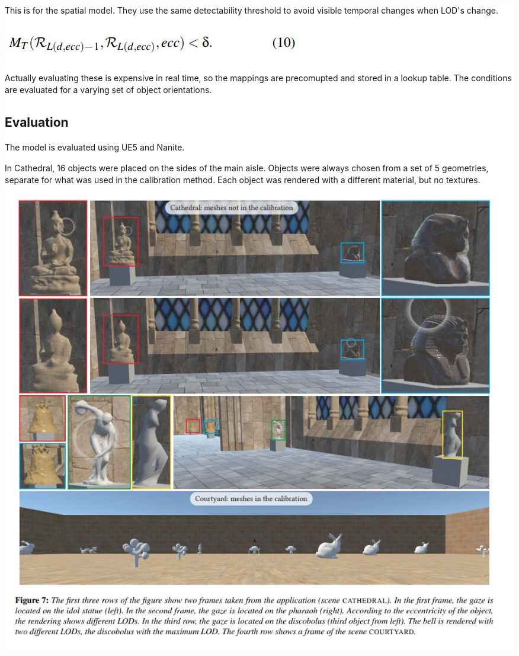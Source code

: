 This is for the spatial model.
They use the same detectability threshold to avoid visible temporal changes when LOD's change.

![Alt Text](images/eqn10.JPG?raw=true)

Actually evaluating these is expensive in real time, so the mappings are precomupted and stored in a lookup table.
The conditions are evaluated for a varying set of object orientations.

## Evaluation
The model is evaluated using UE5 and Nanite.

In Cathedral, 16 objects were placed on the sides of the main aisle.
Objects were always chosen from a set of 5 geometries, separate for what was used in the calibration method.
Each object was rendered with a different material, but no textures.

![Alt Text](images/fig7.JPG?raw=true)
